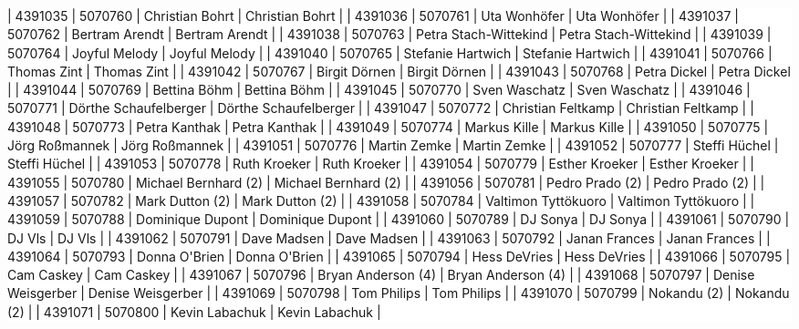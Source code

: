 | 4391035 | 5070760 | Christian Bohrt | Christian Bohrt |
| 4391036 | 5070761 | Uta Wonhöfer | Uta Wonhöfer |
| 4391037 | 5070762 | Bertram Arendt | Bertram Arendt |
| 4391038 | 5070763 | Petra Stach-Wittekind | Petra Stach-Wittekind |
| 4391039 | 5070764 | Joyful Melody | Joyful Melody |
| 4391040 | 5070765 | Stefanie Hartwich | Stefanie Hartwich |
| 4391041 | 5070766 | Thomas Zint | Thomas Zint |
| 4391042 | 5070767 | Birgit Dörnen | Birgit Dörnen |
| 4391043 | 5070768 | Petra Dickel | Petra Dickel |
| 4391044 | 5070769 | Bettina Böhm | Bettina Böhm |
| 4391045 | 5070770 | Sven Waschatz | Sven Waschatz |
| 4391046 | 5070771 | Dörthe Schaufelberger | Dörthe Schaufelberger |
| 4391047 | 5070772 | Christian Feltkamp | Christian Feltkamp |
| 4391048 | 5070773 | Petra Kanthak | Petra Kanthak |
| 4391049 | 5070774 | Markus Kille | Markus Kille |
| 4391050 | 5070775 | Jörg Roßmannek | Jörg Roßmannek |
| 4391051 | 5070776 | Martin Zemke | Martin Zemke |
| 4391052 | 5070777 | Steffi Hüchel | Steffi Hüchel |
| 4391053 | 5070778 | Ruth Kroeker | Ruth Kroeker |
| 4391054 | 5070779 | Esther Kroeker | Esther Kroeker |
| 4391055 | 5070780 | Michael Bernhard (2) | Michael Bernhard (2) |
| 4391056 | 5070781 | Pedro Prado (2) | Pedro Prado (2) |
| 4391057 | 5070782 | Mark Dutton (2) | Mark Dutton (2) |
| 4391058 | 5070784 | Valtimon Tyttökuoro | Valtimon Tyttökuoro |
| 4391059 | 5070788 | Dominique Dupont | Dominique Dupont |
| 4391060 | 5070789 | DJ Sonya | DJ Sonya |
| 4391061 | 5070790 | DJ Vls | DJ Vls |
| 4391062 | 5070791 | Dave Madsen | Dave Madsen |
| 4391063 | 5070792 | Janan Frances | Janan Frances |
| 4391064 | 5070793 | Donna O'Brien | Donna O'Brien |
| 4391065 | 5070794 | Hess DeVries | Hess DeVries |
| 4391066 | 5070795 | Cam Caskey | Cam Caskey |
| 4391067 | 5070796 | Bryan Anderson (4) | Bryan Anderson (4) |
| 4391068 | 5070797 | Denise Weisgerber | Denise Weisgerber |
| 4391069 | 5070798 | Tom Philips | Tom Philips |
| 4391070 | 5070799 | Nokandu (2) | Nokandu (2) |
| 4391071 | 5070800 | Kevin Labachuk | Kevin Labachuk |